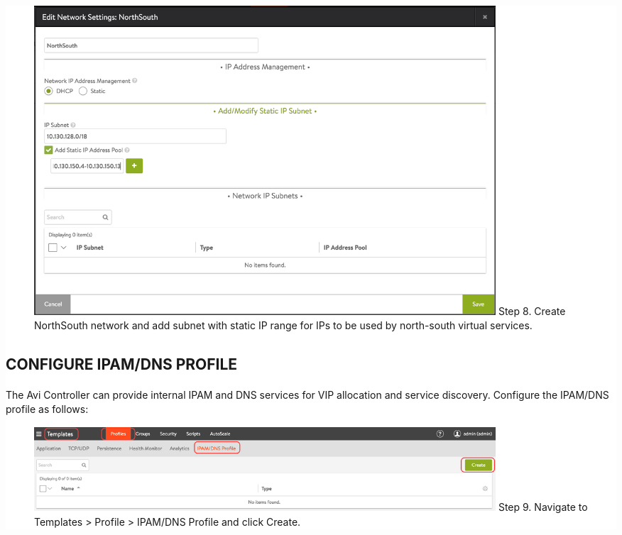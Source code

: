 <figure class="thumbnail wp-caption alignnone"> <a href="img/Fig8.png"><img class="wp-image-11596" src="img/Fig8.png" alt="Fig8" width="650" height="436"></a>  
<figcapture> Step 8. Create NorthSouth network and add subnet with static IP range for IPs to be used by north-south virtual services. 
</figcapture>
</figure> 

## CONFIGURE IPAM/DNS PROFILE

The Avi Controller can provide internal IPAM and DNS services for VIP allocation and service discovery. Configure the IPAM/DNS profile as follows:

<figure class="thumbnail wp-caption alignnone"> <a href="img/Fig9.png"><img class="wp-image-11602" src="img/Fig9.png" alt="Fig9" width="650" height="119"></a>  
<figcapture> Step 9. Navigate to Templates &gt; Profile &gt; IPAM/DNS Profile and click Create. 
</figcapture>
</figure> 
